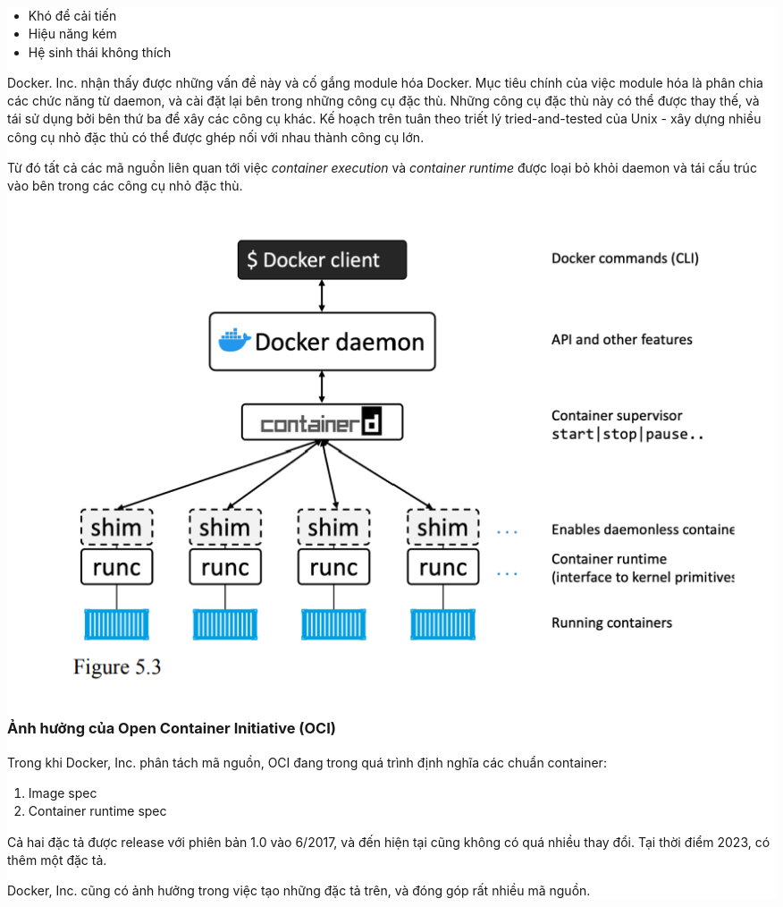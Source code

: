 - Khó để cải tiến
- Hiệu năng kém
- Hệ sinh thái không thích

Docker. Inc. nhận thấy được những vấn đề này và cố gắng module hóa Docker. Mục tiêu chính của việc module hóa là phân chia các chức năng từ daemon, và cài đặt lại bên trong những công cụ đặc thù. Những công cụ đặc thù này có thể được thay thế, và tái sử dụng bởi bên thứ ba để xây các công cụ khác. Kế hoạch trên tuân theo triết lý tried-and-tested của Unix - xây dựng nhiều công cụ nhỏ đặc thủ có thể được ghép nối với nhau thành công cụ lớn.

Từ đó tất cả các mã nguồn liên quan tới việc _container execution_ và _container runtime_ được loại bỏ khỏi daemon và tái cấu trúc vào bên trong các công cụ nhỏ đặc thù.

![](img/6-docker-daemon.png)

### Ảnh hưởng của Open Container Initiative (OCI)

Trong khi Docker, Inc. phân tách mã nguồn, OCI đang trong quá trình định nghĩa các chuẩn container:

1. Image spec
2. Container runtime spec

Cả hai đặc tả được release với phiên bản 1.0 vào 6/2017, và đến hiện tại cũng không có quá nhiều thay đổi. Tại thời điểm 2023, có thêm một đặc tả.

Docker, Inc. cũng có ảnh hưởng trong việc tạo những đặc tả trên, và đóng góp rất nhiều mã nguồn.
